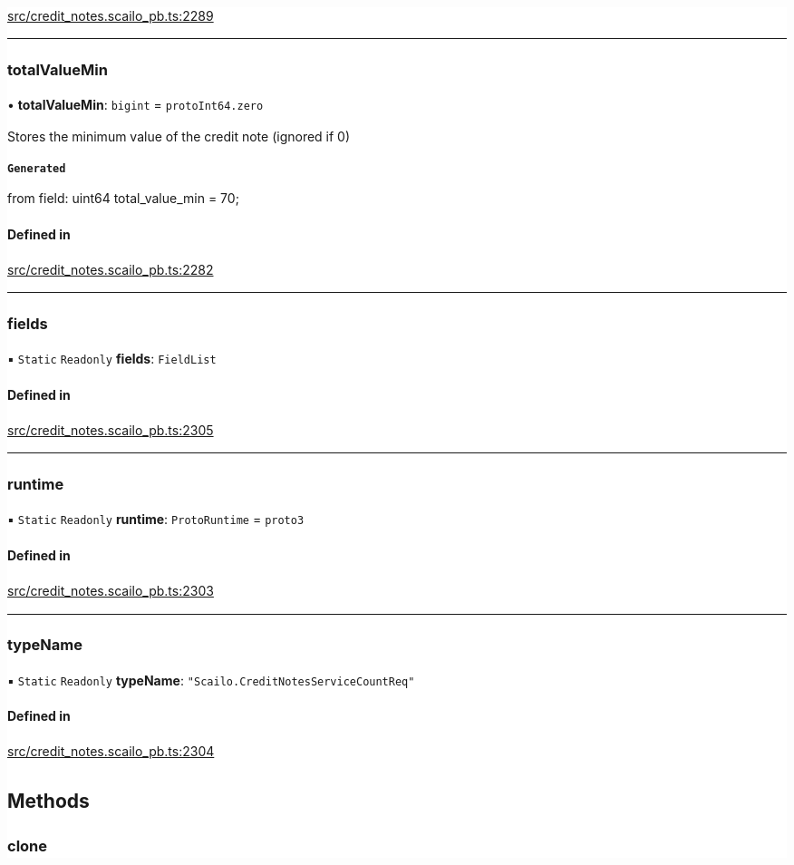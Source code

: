 [src/credit_notes.scailo_pb.ts:2289](https://github.com/scailo/ts-sdk/blob/c10a36b57201dfa5903d4b53efa1e62aa6208936/src/credit_notes.scailo_pb.ts#L2289)

___

### totalValueMin

• **totalValueMin**: `bigint` = `protoInt64.zero`

Stores the minimum value of the credit note (ignored if 0)

**`Generated`**

from field: uint64 total_value_min = 70;

#### Defined in

[src/credit_notes.scailo_pb.ts:2282](https://github.com/scailo/ts-sdk/blob/c10a36b57201dfa5903d4b53efa1e62aa6208936/src/credit_notes.scailo_pb.ts#L2282)

___

### fields

▪ `Static` `Readonly` **fields**: `FieldList`

#### Defined in

[src/credit_notes.scailo_pb.ts:2305](https://github.com/scailo/ts-sdk/blob/c10a36b57201dfa5903d4b53efa1e62aa6208936/src/credit_notes.scailo_pb.ts#L2305)

___

### runtime

▪ `Static` `Readonly` **runtime**: `ProtoRuntime` = `proto3`

#### Defined in

[src/credit_notes.scailo_pb.ts:2303](https://github.com/scailo/ts-sdk/blob/c10a36b57201dfa5903d4b53efa1e62aa6208936/src/credit_notes.scailo_pb.ts#L2303)

___

### typeName

▪ `Static` `Readonly` **typeName**: ``"Scailo.CreditNotesServiceCountReq"``

#### Defined in

[src/credit_notes.scailo_pb.ts:2304](https://github.com/scailo/ts-sdk/blob/c10a36b57201dfa5903d4b53efa1e62aa6208936/src/credit_notes.scailo_pb.ts#L2304)

## Methods

### clone

